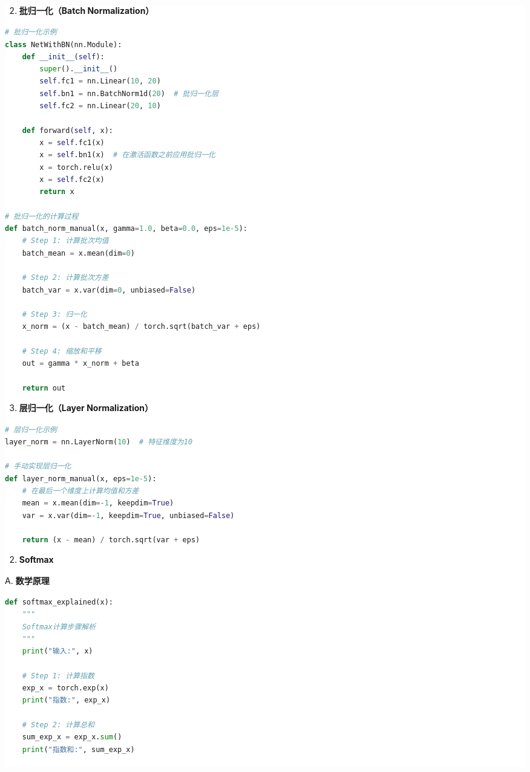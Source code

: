2) **批归一化（Batch Normalization）**
```python
# 批归一化示例
class NetWithBN(nn.Module):
    def __init__(self):
        super().__init__()
        self.fc1 = nn.Linear(10, 20)
        self.bn1 = nn.BatchNorm1d(20)  # 批归一化层
        self.fc2 = nn.Linear(20, 10)
    
    def forward(self, x):
        x = self.fc1(x)
        x = self.bn1(x)  # 在激活函数之前应用批归一化
        x = torch.relu(x)
        x = self.fc2(x)
        return x

# 批归一化的计算过程
def batch_norm_manual(x, gamma=1.0, beta=0.0, eps=1e-5):
    # Step 1: 计算批次均值
    batch_mean = x.mean(dim=0)
    
    # Step 2: 计算批次方差
    batch_var = x.var(dim=0, unbiased=False)
    
    # Step 3: 归一化
    x_norm = (x - batch_mean) / torch.sqrt(batch_var + eps)
    
    # Step 4: 缩放和平移
    out = gamma * x_norm + beta
    
    return out
```

3) **层归一化（Layer Normalization）**
```python
# 层归一化示例
layer_norm = nn.LayerNorm(10)  # 特征维度为10

# 手动实现层归一化
def layer_norm_manual(x, eps=1e-5):
    # 在最后一个维度上计算均值和方差
    mean = x.mean(dim=-1, keepdim=True)
    var = x.var(dim=-1, keepdim=True, unbiased=False)
    
    return (x - mean) / torch.sqrt(var + eps)
```

2. **Softmax**

A. **数学原理**
```python
def softmax_explained(x):
    """
    Softmax计算步骤解析
    """
    print("输入:", x)
    
    # Step 1: 计算指数
    exp_x = torch.exp(x)
    print("指数:", exp_x)
    
    # Step 2: 计算总和
    sum_exp_x = exp_x.sum()
    print("指数和:", sum_exp_x)
    
```